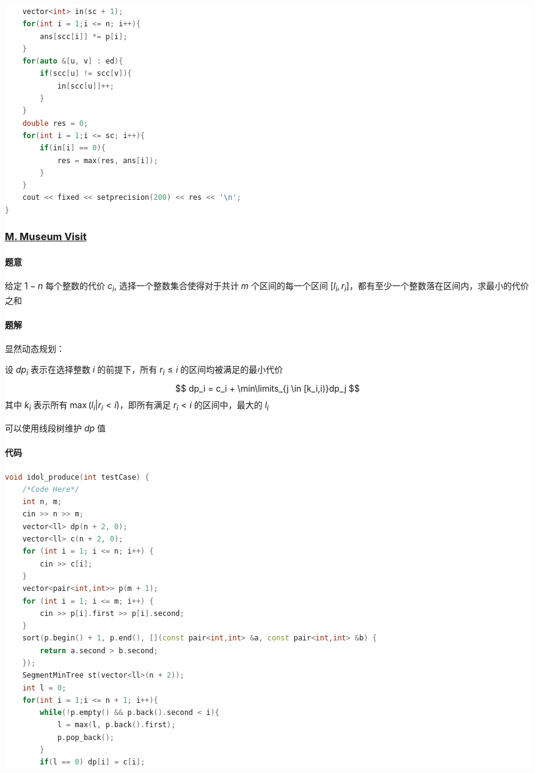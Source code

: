 ```cpp
    vector<int> in(sc + 1);
    for(int i = 1;i <= n; i++){
        ans[scc[i]] *= p[i];
    }
    for(auto &[u, v] : ed){
        if(scc[u] != scc[v]){
            in[scc[u]]++;
        }
    }
    double res = 0;
    for(int i = 1;i <= sc; i++){
        if(in[i] == 0){
            res = max(res, ans[i]);
        }
    }
    cout << fixed << setprecision(200) << res << '\n';
}
```

### [M. Museum Visit](https://codeforces.com/gym/105492/problem/M)

#### 题意

给定 $1-n$ 每个整数的代价 $c_i$, 选择一个整数集合使得对于共计 $m$ 个区间的每一个区间 $[l_i,r_i]$，都有至少一个整数落在区间内，求最小的代价之和

#### 题解

显然动态规划：

设 $dp_i$ 表示在选择整数 $i$ 的前提下，所有 $r_i \leq i$ 的区间均被满足的最小代价
$$
dp_i = c_i + \min\limits_{j \in [k_i,i)}dp_j
$$
其中 $k_i$ 表示所有 $\max(l_i|r_i < i)$，即所有满足 $r_i < i$ 的区间中，最大的 $l_i$

可以使用线段树维护 $dp$ 值

#### 代码

```cpp
void idol_produce(int testCase) {
    /*Code Here*/
    int n, m;
    cin >> n >> m;
    vector<ll> dp(n + 2, 0);
    vector<ll> c(n + 2, 0);
    for (int i = 1; i <= n; i++) {
        cin >> c[i];
    }
    vector<pair<int,int>> p(m + 1);
    for (int i = 1; i <= m; i++) {
        cin >> p[i].first >> p[i].second;
    }
    sort(p.begin() + 1, p.end(), [](const pair<int,int> &a, const pair<int,int> &b) {
        return a.second > b.second;
    });
    SegmentMinTree st(vector<ll>(n + 2));
    int l = 0;
    for(int i = 1;i <= n + 1; i++){
        while(!p.empty() && p.back().second < i){
            l = max(l, p.back().first);
            p.pop_back();
        }
        if(l == 0) dp[i] = c[i];
```
